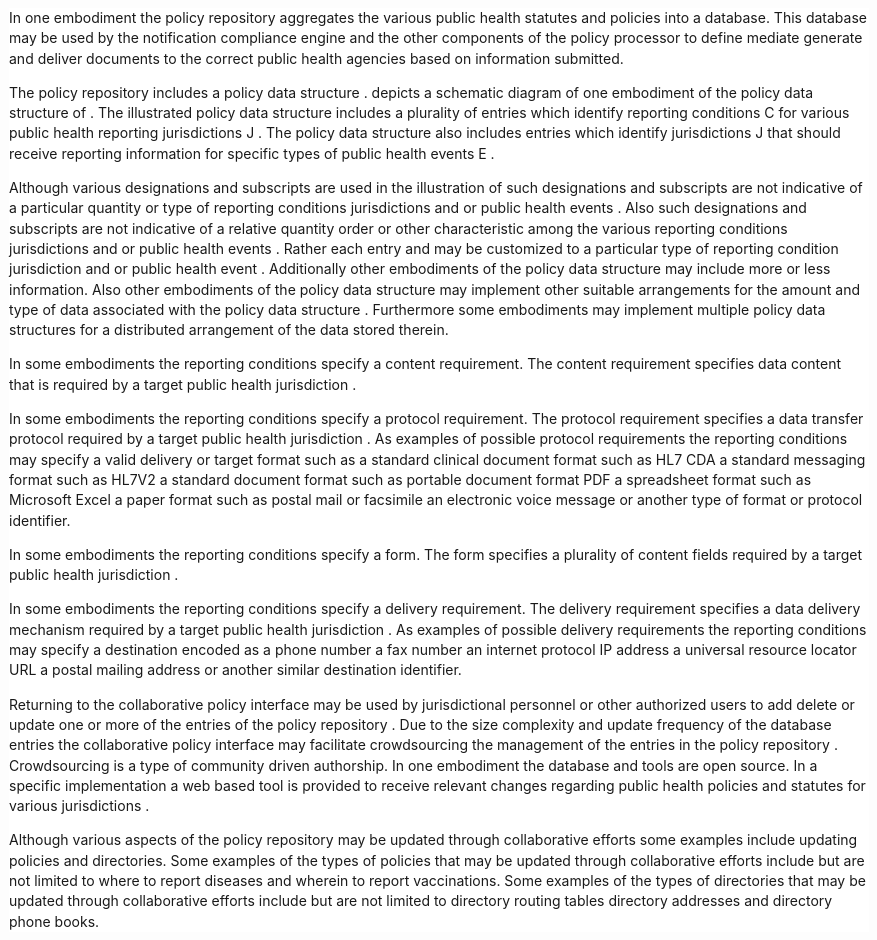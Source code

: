 In one embodiment the policy repository aggregates the various public health statutes and policies into a database. This database may be used by the notification compliance engine and the other components of the policy processor to define mediate generate and deliver documents to the correct public health agencies based on information submitted.

The policy repository includes a policy data structure . depicts a schematic diagram of one embodiment of the policy data structure of . The illustrated policy data structure includes a plurality of entries which identify reporting conditions C for various public health reporting jurisdictions J . The policy data structure also includes entries which identify jurisdictions J that should receive reporting information for specific types of public health events E .

Although various designations and subscripts are used in the illustration of such designations and subscripts are not indicative of a particular quantity or type of reporting conditions jurisdictions and or public health events . Also such designations and subscripts are not indicative of a relative quantity order or other characteristic among the various reporting conditions jurisdictions and or public health events . Rather each entry and may be customized to a particular type of reporting condition jurisdiction and or public health event . Additionally other embodiments of the policy data structure may include more or less information. Also other embodiments of the policy data structure may implement other suitable arrangements for the amount and type of data associated with the policy data structure . Furthermore some embodiments may implement multiple policy data structures for a distributed arrangement of the data stored therein.

In some embodiments the reporting conditions specify a content requirement. The content requirement specifies data content that is required by a target public health jurisdiction .

In some embodiments the reporting conditions specify a protocol requirement. The protocol requirement specifies a data transfer protocol required by a target public health jurisdiction . As examples of possible protocol requirements the reporting conditions may specify a valid delivery or target format such as a standard clinical document format such as HL7 CDA a standard messaging format such as HL7V2 a standard document format such as portable document format PDF a spreadsheet format such as Microsoft Excel a paper format such as postal mail or facsimile an electronic voice message or another type of format or protocol identifier.

In some embodiments the reporting conditions specify a form. The form specifies a plurality of content fields required by a target public health jurisdiction .

In some embodiments the reporting conditions specify a delivery requirement. The delivery requirement specifies a data delivery mechanism required by a target public health jurisdiction . As examples of possible delivery requirements the reporting conditions may specify a destination encoded as a phone number a fax number an internet protocol IP address a universal resource locator URL a postal mailing address or another similar destination identifier.

Returning to the collaborative policy interface may be used by jurisdictional personnel or other authorized users to add delete or update one or more of the entries of the policy repository . Due to the size complexity and update frequency of the database entries the collaborative policy interface may facilitate crowdsourcing the management of the entries in the policy repository . Crowdsourcing is a type of community driven authorship. In one embodiment the database and tools are open source. In a specific implementation a web based tool is provided to receive relevant changes regarding public health policies and statutes for various jurisdictions .

Although various aspects of the policy repository may be updated through collaborative efforts some examples include updating policies and directories. Some examples of the types of policies that may be updated through collaborative efforts include but are not limited to where to report diseases and wherein to report vaccinations. Some examples of the types of directories that may be updated through collaborative efforts include but are not limited to directory routing tables directory addresses and directory phone books.
